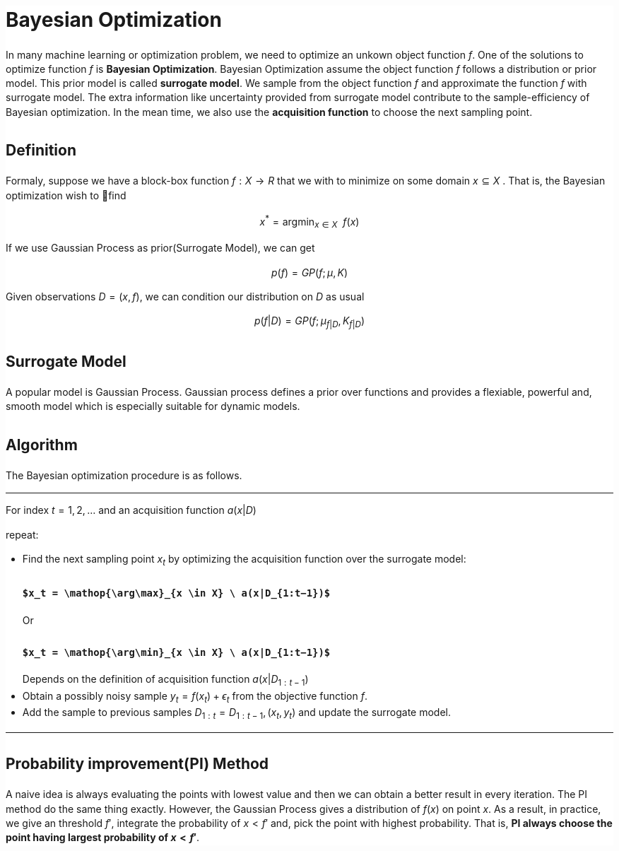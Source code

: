 # Bayesian Optimization

In many machine learning or optimization problem, we need to optimize an unkown object function $f$. One of the solutions to optimize function $f$ is **Bayesian Optimization**. Bayesian Optimization assume the object function $f$ follows a distribution or prior model. This prior model is called **surrogate model**. We sample from the object function $f$ and approximate the function $f$ with surrogate model. The extra information like uncertainty provided from surrogate model contribute to the sample-efficiency of Bayesian optimization. In the mean time, we also use the **acquisition function** to choose the next sampling point.

## Definition
Formaly, suppose we have a block-box function $f : X \to R$ that we with to minimize on some domain $x \subseteq X$ . That is, the Bayesian optimization wish to find

$$\begin{equation} x^{\ast} = \mathop{\arg\min}_{x \in X} \ \ f(x) \end{equation}$$

If we use Gaussian Process as prior(Surrogate Model), we can get

$$p(f) = GP(f; \mu, K)$$

Given observations $D = (x,f)$, we can condition our distribution on $D$ as usual

$$p(f | D) = GP(f; \mu_{f|D}, K_{f|D})$$

## Surrogate Model
A popular model is Gaussian Process. Gaussian process defines a prior over functions and provides a flexiable, powerful and, smooth model which is especially suitable for dynamic models.

## Algorithm
The Bayesian optimization procedure is as follows. 

---

For index $t=1,2,…$ and an acquisition function $a(x|D)$

repeat:
- Find the next sampling point $x_t$ by optimizing the acquisition function over the surrogate model: 
  ### `$x_t = \mathop{\arg\max}_{x \in X} \ a(x|D_{1:t−1})$` 
  Or 
  ### `$x_t = \mathop{\arg\min}_{x \in X} \ a(x|D_{1:t−1})$`
  Depends on the definition of acquisition function $a(x|D_{1:t−1})$
- Obtain a possibly noisy sample $y_t=f(x_t)+\epsilon_t$ from the objective function $f$.
- Add the sample to previous samples $D_{1:t}=D_{1:t−1},(x_t,y_t)$ and update the surrogate model.

---

## Probability improvement(PI) Method
A naive idea is always evaluating the points with lowest value and then we can obtain a better result in every iteration. The PI method do the same thing exactly. However, the Gaussian Process gives a distribution of $f(x)$ on point $x$. As a result, in practice, we give an threshold $f'$, integrate the probability of $x < f'$ and, pick the point with highest probability. That is, **PI always choose the point having largest probability of  $x < f'$**.
